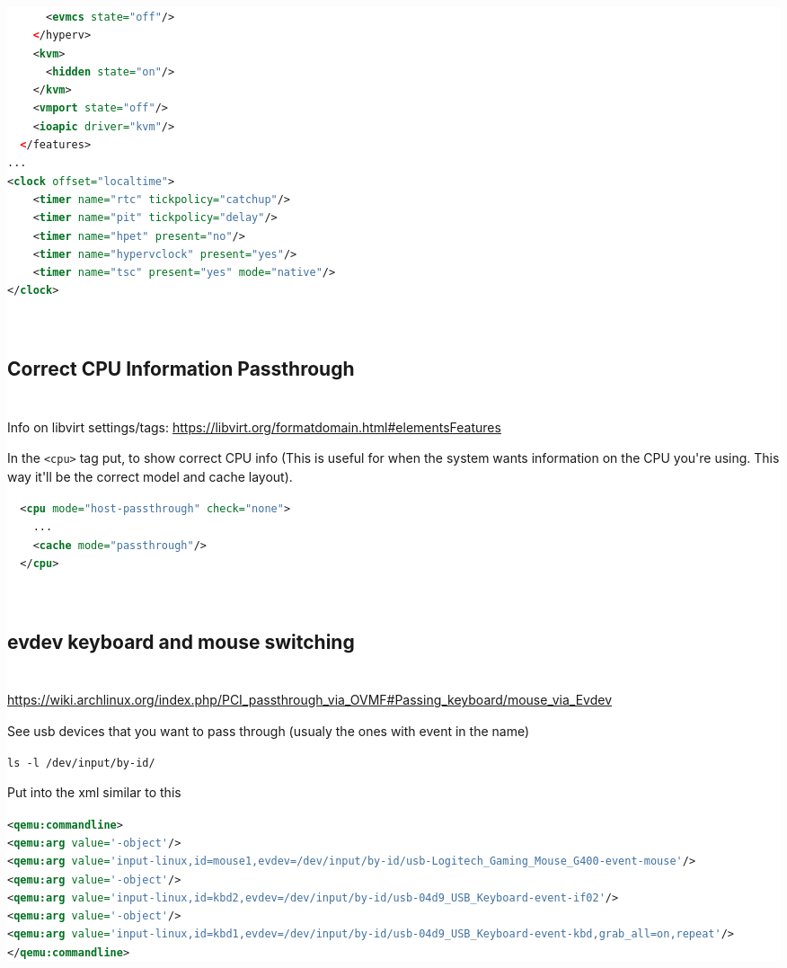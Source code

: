```xml
      <evmcs state="off"/>
    </hyperv>
    <kvm>
      <hidden state="on"/>
    </kvm>
    <vmport state="off"/>
    <ioapic driver="kvm"/>
  </features>
...
<clock offset="localtime">
    <timer name="rtc" tickpolicy="catchup"/>
    <timer name="pit" tickpolicy="delay"/>
    <timer name="hpet" present="no"/>
    <timer name="hypervclock" present="yes"/>
    <timer name="tsc" present="yes" mode="native"/>
</clock>
```

<br>

## **Correct CPU Information Passthrough**
#

Info on libvirt settings/tags: https://libvirt.org/formatdomain.html#elementsFeatures

In the `<cpu>` tag put, to show correct CPU info (This is useful for when the system wants information on the CPU you're using. This way it'll be the correct model and cache layout).

```xml
  <cpu mode="host-passthrough" check="none">
    ...
    <cache mode="passthrough"/>
  </cpu>
```

<br>

## **evdev keyboard and mouse switching**

#

https://wiki.archlinux.org/index.php/PCI_passthrough_via_OVMF#Passing_keyboard/mouse_via_Evdev

See usb devices that you want to pass through (usualy the ones with event in the name)

```
ls -l /dev/input/by-id/
```

Put into the xml similar to this

```xml
<qemu:commandline>
<qemu:arg value='-object'/>
<qemu:arg value='input-linux,id=mouse1,evdev=/dev/input/by-id/usb-Logitech_Gaming_Mouse_G400-event-mouse'/>
<qemu:arg value='-object'/>
<qemu:arg value='input-linux,id=kbd2,evdev=/dev/input/by-id/usb-04d9_USB_Keyboard-event-if02'/>
<qemu:arg value='-object'/>
<qemu:arg value='input-linux,id=kbd1,evdev=/dev/input/by-id/usb-04d9_USB_Keyboard-event-kbd,grab_all=on,repeat'/>
</qemu:commandline>
```
